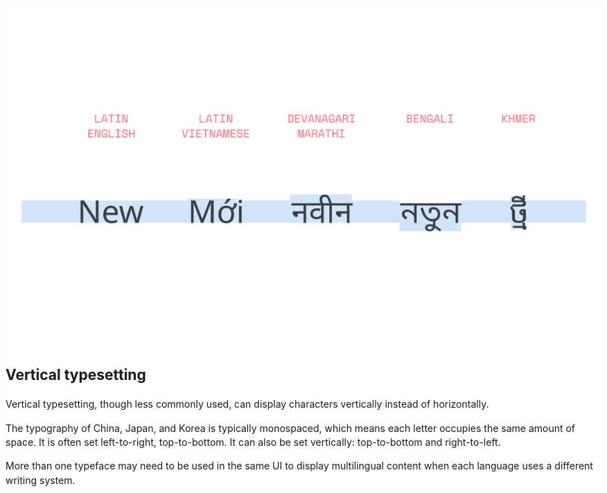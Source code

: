 ![The word “New” set in different languages and scripts: English, Latin Vietnamese, Devanagari Marathi, Bengali, and Khmer.](images/language_support_in_fonts_4.svg)

</figure>

## Vertical typesetting

Vertical typesetting, though less commonly used, can display characters vertically instead of horizontally.

The typography of China, Japan, and Korea is typically monospaced, which means each letter occupies the same amount of space. It is often set left-to-right, top-to-bottom. It can also be set vertically: top-to-bottom and right-to-left.

More than one typeface may need to be used in the same UI to display multilingual content when each language uses a different writing system.

<figure>
